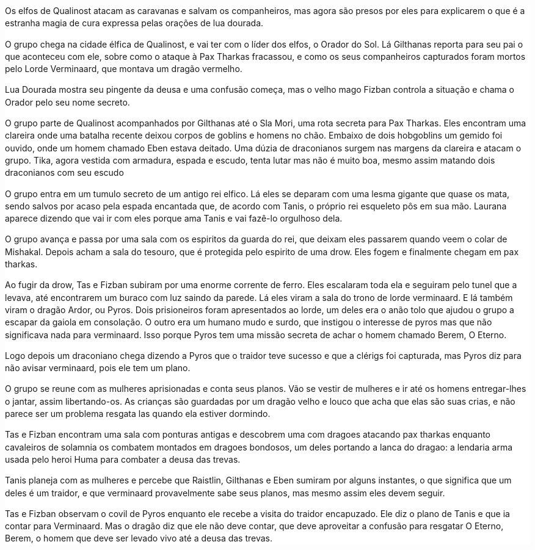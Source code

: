 Os elfos de Qualinost atacam as caravanas e salvam os companheiros, mas agora são presos por eles para explicarem o que é a estranha magia de cura expressa pelas orações de lua dourada.

O grupo chega na cidade élfica de Qualinost, e vai ter com o líder dos elfos, o Orador do Sol. Lá Gilthanas reporta para seu pai o que aconteceu com ele, sobre como o ataque à Pax Tharkas fracassou, e como os seus companheiros capturados foram mortos pelo Lorde Verminaard, que montava um dragão vermelho.  
  
Lua Dourada mostra seu pingente da deusa e uma confusão começa, mas o velho mago Fizban controla a situação e chama o Orador pelo seu nome secreto.

O grupo parte de Qualinost acompanhados por Gilthanas até o Sla Mori, uma rota secreta para Pax Tharkas. Eles encontram uma clareira onde uma batalha recente deixou corpos de goblins e homens no chão. Embaixo de dois hobgoblins um gemido foi ouvido, onde um homem chamado Eben estava deitado. Uma dúzia de draconianos surgem nas margens da clareira e atacam o grupo. Tika, agora vestida com armadura, espada e escudo, tenta lutar mas não é muito boa, mesmo assim matando dois draconianos com seu escudo

O grupo entra em um tumulo secreto de um antigo rei elfico. Lá eles se deparam com uma lesma gigante que quase os mata, sendo salvos por acaso pela espada encantada que, de acordo com Tanis, o próprio rei esqueleto pôs em sua mão. Laurana aparece dizendo que vai ir com eles porque ama Tanis e vai fazê-lo orgulhoso dela.

O grupo avança e passa por uma sala com os espiritos da guarda do rei, que deixam eles passarem quando veem o colar de Mishakal. Depois acham a sala do tesouro, que é protegida pelo espirito de uma drow. Eles fogem e finalmente chegam em pax tharkas.

Ao fugir da drow, Tas e Fizban subiram por uma enorme corrente de ferro. Eles escalaram toda ela e seguiram pelo tunel que a levava, até encontrarem um buraco com luz saindo da parede. Lá eles viram a sala do trono de lorde verminaard. E lá também viram o dragão Ardor, ou Pyros. Dois prisioneiros foram apresentados ao lorde, um deles era o anão tolo que ajudou o grupo a escapar da gaiola em consolação. O outro era um humano mudo e surdo, que instigou o interesse de pyros mas que não significava nada para verminaard. Isso porque Pyros tem uma missão secreta de achar o homem chamado Berem, O Eterno.  
  
Logo depois um draconiano chega dizendo a Pyros que o traidor teve sucesso e que a clérigs foi capturada, mas Pyros diz para não avisar verminaard, pois ele tem um plano.

O grupo se reune com as mulheres aprisionadas e conta seus planos. Vão se vestir de mulheres e ir até os homens entregar-lhes o jantar, assim libertando-os. As crianças são guardadas por um dragão velho e louco que acha que elas são suas crias, e não parece ser um problema resgata las quando ela estiver dormindo.  
  
Tas e Fizban encontram uma sala com ponturas antigas e descobrem uma com dragoes atacando pax tharkas enquanto cavaleiros de solamnia os combatem montados em dragoes bondosos, um deles portando a lanca do dragao: a lendaria arma usada pelo heroi Huma para combater a deusa das trevas.

Tanis planeja com as mulheres e percebe que Raistlin, Gilthanas e Eben sumiram por alguns instantes, o que significa que um deles é um traidor, e que verminaard provavelmente sabe seus planos, mas mesmo assim eles devem seguir.  
  
Tas e Fizban observam o covil de Pyros enquanto ele recebe a visita do traidor encapuzado. Ele diz o plano de Tanis e que ia contar para Verminaard. Mas o dragão diz que ele não deve contar, que deve aproveitar a confusão para resgatar O Eterno, Berem, o homem que deve ser levado vivo até a deusa das trevas.  
  